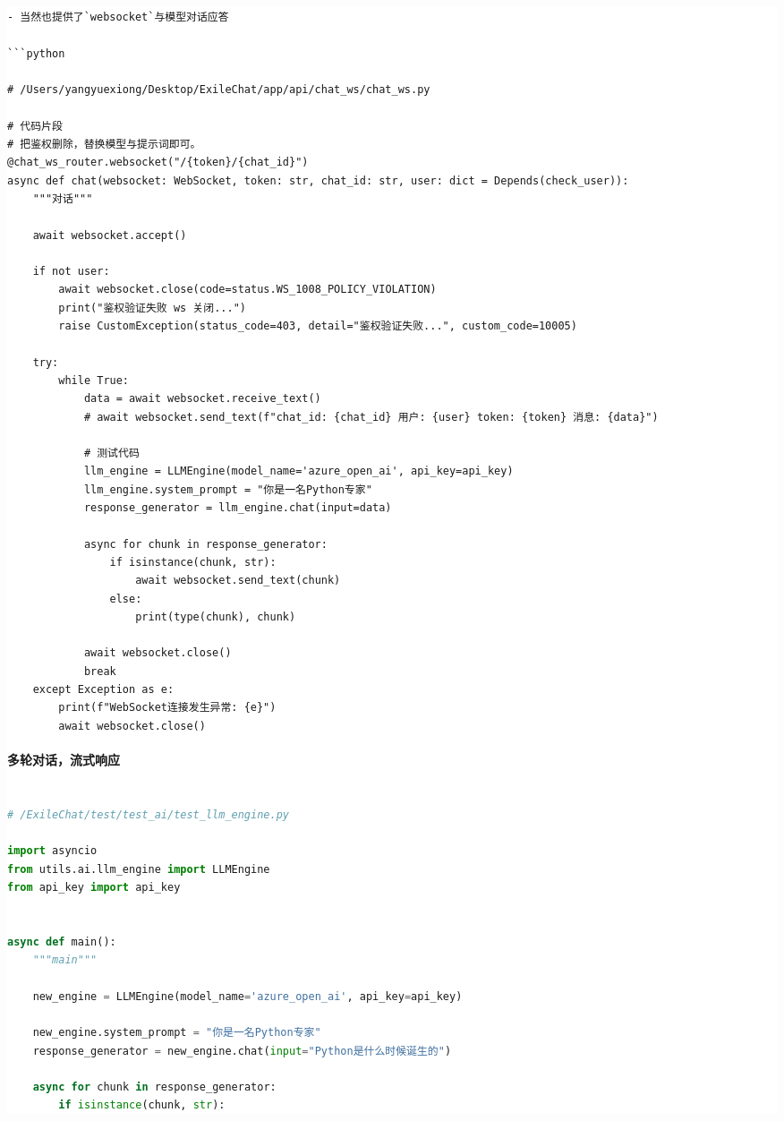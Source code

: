 ```
- 当然也提供了`websocket`与模型对话应答

```python

# /Users/yangyuexiong/Desktop/ExileChat/app/api/chat_ws/chat_ws.py

# 代码片段
# 把鉴权删除，替换模型与提示词即可。
@chat_ws_router.websocket("/{token}/{chat_id}")
async def chat(websocket: WebSocket, token: str, chat_id: str, user: dict = Depends(check_user)):
    """对话"""

    await websocket.accept()

    if not user:
        await websocket.close(code=status.WS_1008_POLICY_VIOLATION)
        print("鉴权验证失败 ws 关闭...")
        raise CustomException(status_code=403, detail="鉴权验证失败...", custom_code=10005)

    try:
        while True:
            data = await websocket.receive_text()
            # await websocket.send_text(f"chat_id: {chat_id} 用户: {user} token: {token} 消息: {data}")

            # 测试代码
            llm_engine = LLMEngine(model_name='azure_open_ai', api_key=api_key)
            llm_engine.system_prompt = "你是一名Python专家"
            response_generator = llm_engine.chat(input=data)

            async for chunk in response_generator:
                if isinstance(chunk, str):
                    await websocket.send_text(chunk)
                else:
                    print(type(chunk), chunk)

            await websocket.close()
            break
    except Exception as e:
        print(f"WebSocket连接发生异常: {e}")
        await websocket.close()

```

#### 多轮对话，流式响应

```python

# /ExileChat/test/test_ai/test_llm_engine.py

import asyncio
from utils.ai.llm_engine import LLMEngine
from api_key import api_key


async def main():
    """main"""

    new_engine = LLMEngine(model_name='azure_open_ai', api_key=api_key)

    new_engine.system_prompt = "你是一名Python专家"
    response_generator = new_engine.chat(input="Python是什么时候诞生的")

    async for chunk in response_generator:
        if isinstance(chunk, str):
```